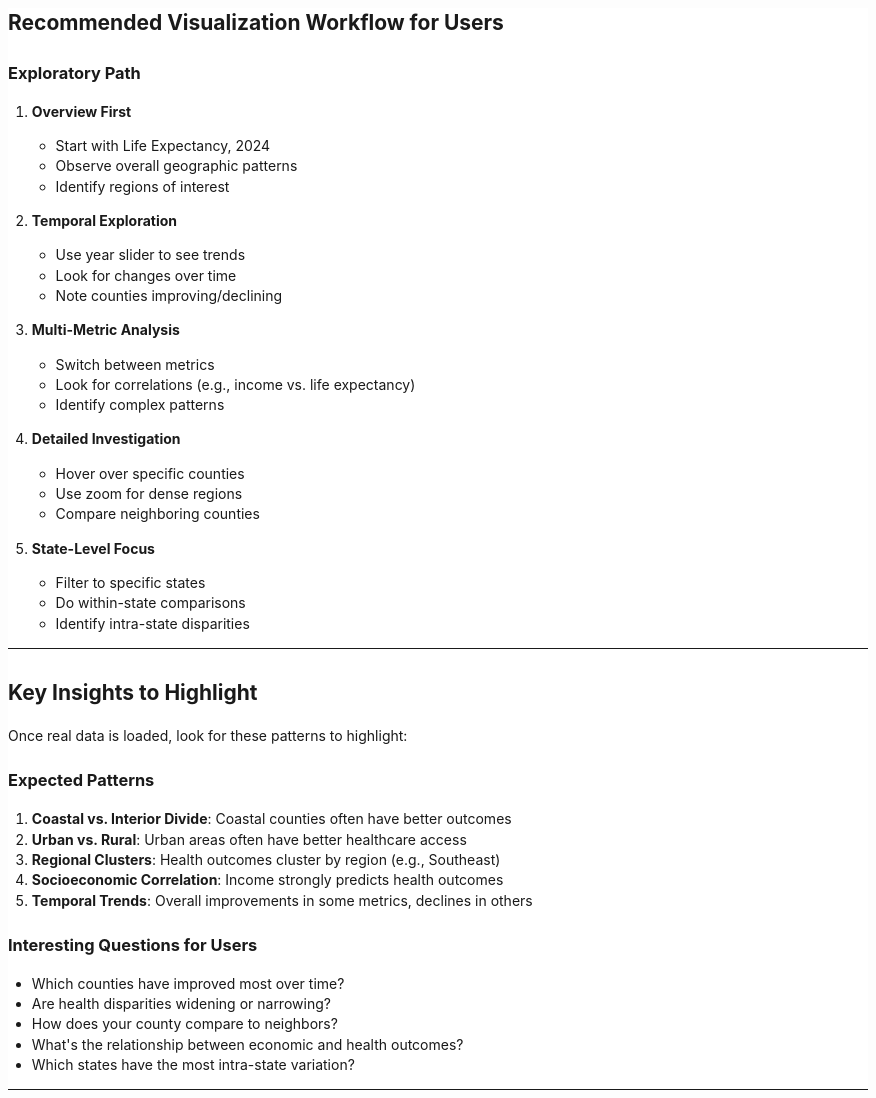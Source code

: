 
## Recommended Visualization Workflow for Users

### Exploratory Path

1. **Overview First**
   - Start with Life Expectancy, 2024
   - Observe overall geographic patterns
   - Identify regions of interest

2. **Temporal Exploration**
   - Use year slider to see trends
   - Look for changes over time
   - Note counties improving/declining

3. **Multi-Metric Analysis**
   - Switch between metrics
   - Look for correlations (e.g., income vs. life expectancy)
   - Identify complex patterns

4. **Detailed Investigation**
   - Hover over specific counties
   - Use zoom for dense regions
   - Compare neighboring counties

5. **State-Level Focus**
   - Filter to specific states
   - Do within-state comparisons
   - Identify intra-state disparities

---

## Key Insights to Highlight

Once real data is loaded, look for these patterns to highlight:

### Expected Patterns
1. **Coastal vs. Interior Divide**: Coastal counties often have better outcomes
2. **Urban vs. Rural**: Urban areas often have better healthcare access
3. **Regional Clusters**: Health outcomes cluster by region (e.g., Southeast)
4. **Socioeconomic Correlation**: Income strongly predicts health outcomes
5. **Temporal Trends**: Overall improvements in some metrics, declines in others

### Interesting Questions for Users

- Which counties have improved most over time?
- Are health disparities widening or narrowing?
- How does your county compare to neighbors?
- What's the relationship between economic and health outcomes?
- Which states have the most intra-state variation?

---

